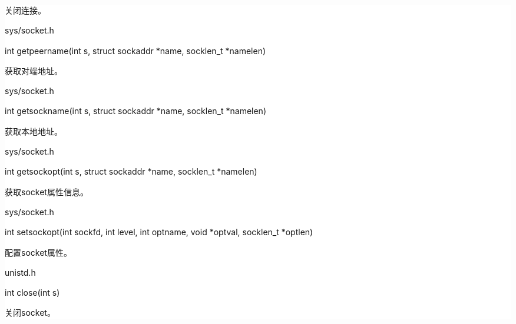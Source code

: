 <td class="cellrowborder" valign="top" width="33.93%" headers="mcps1.2.4.1.3 "><p id="p129527012573"><a name="p129527012573"></a><a name="p129527012573"></a>关闭连接。</p>
</td>
</tr>
<tr id="row49527011574"><td class="cellrowborder" valign="top" width="15.17%" headers="mcps1.2.4.1.1 "><p id="p0392172441910"><a name="p0392172441910"></a><a name="p0392172441910"></a>sys/socket.h</p>
</td>
<td class="cellrowborder" valign="top" width="50.9%" headers="mcps1.2.4.1.2 "><p id="p29531909577"><a name="p29531909577"></a><a name="p29531909577"></a>int getpeername(int s, struct sockaddr *name, socklen_t *namelen)</p>
</td>
<td class="cellrowborder" valign="top" width="33.93%" headers="mcps1.2.4.1.3 "><p id="p119534011576"><a name="p119534011576"></a><a name="p119534011576"></a>获取对端地址。</p>
</td>
</tr>
<tr id="row139532014576"><td class="cellrowborder" valign="top" width="15.17%" headers="mcps1.2.4.1.1 "><p id="p34091724181911"><a name="p34091724181911"></a><a name="p34091724181911"></a>sys/socket.h</p>
</td>
<td class="cellrowborder" valign="top" width="50.9%" headers="mcps1.2.4.1.2 "><p id="p616711716015"><a name="p616711716015"></a><a name="p616711716015"></a>int getsockname(int s, struct sockaddr *name, socklen_t *namelen)</p>
</td>
<td class="cellrowborder" valign="top" width="33.93%" headers="mcps1.2.4.1.3 "><p id="p181651471103"><a name="p181651471103"></a><a name="p181651471103"></a>获取本地地址。</p>
</td>
</tr>
<tr id="row695520019572"><td class="cellrowborder" valign="top" width="15.17%" headers="mcps1.2.4.1.1 "><p id="p1842812441920"><a name="p1842812441920"></a><a name="p1842812441920"></a>sys/socket.h</p>
</td>
<td class="cellrowborder" valign="top" width="50.9%" headers="mcps1.2.4.1.2 "><p id="p2016357007"><a name="p2016357007"></a><a name="p2016357007"></a>int getsockopt(int s, struct sockaddr *name, socklen_t *namelen)</p>
</td>
<td class="cellrowborder" valign="top" width="33.93%" headers="mcps1.2.4.1.3 "><p id="p1716037404"><a name="p1716037404"></a><a name="p1716037404"></a>获取socket属性信息。</p>
</td>
</tr>
<tr id="row79551708579"><td class="cellrowborder" valign="top" width="15.17%" headers="mcps1.2.4.1.1 "><p id="p2442224121911"><a name="p2442224121911"></a><a name="p2442224121911"></a>sys/socket.h</p>
</td>
<td class="cellrowborder" valign="top" width="50.9%" headers="mcps1.2.4.1.2 "><p id="p6158671601"><a name="p6158671601"></a><a name="p6158671601"></a>int setsockopt(int sockfd, int level, int optname, void *optval, socklen_t *optlen)</p>
</td>
<td class="cellrowborder" valign="top" width="33.93%" headers="mcps1.2.4.1.3 "><p id="p415510716015"><a name="p415510716015"></a><a name="p415510716015"></a>配置socket属性。</p>
</td>
</tr>
<tr id="row595550165713"><td class="cellrowborder" valign="top" width="15.17%" headers="mcps1.2.4.1.1 "><p id="p1345422415197"><a name="p1345422415197"></a><a name="p1345422415197"></a>unistd.h</p>
</td>
<td class="cellrowborder" valign="top" width="50.9%" headers="mcps1.2.4.1.2 "><p id="p19153371020"><a name="p19153371020"></a><a name="p19153371020"></a>int close(int s)</p>
</td>
<td class="cellrowborder" valign="top" width="33.93%" headers="mcps1.2.4.1.3 "><p id="p815119715017"><a name="p815119715017"></a><a name="p815119715017"></a>关闭socket。</p>
</td>
</tr>